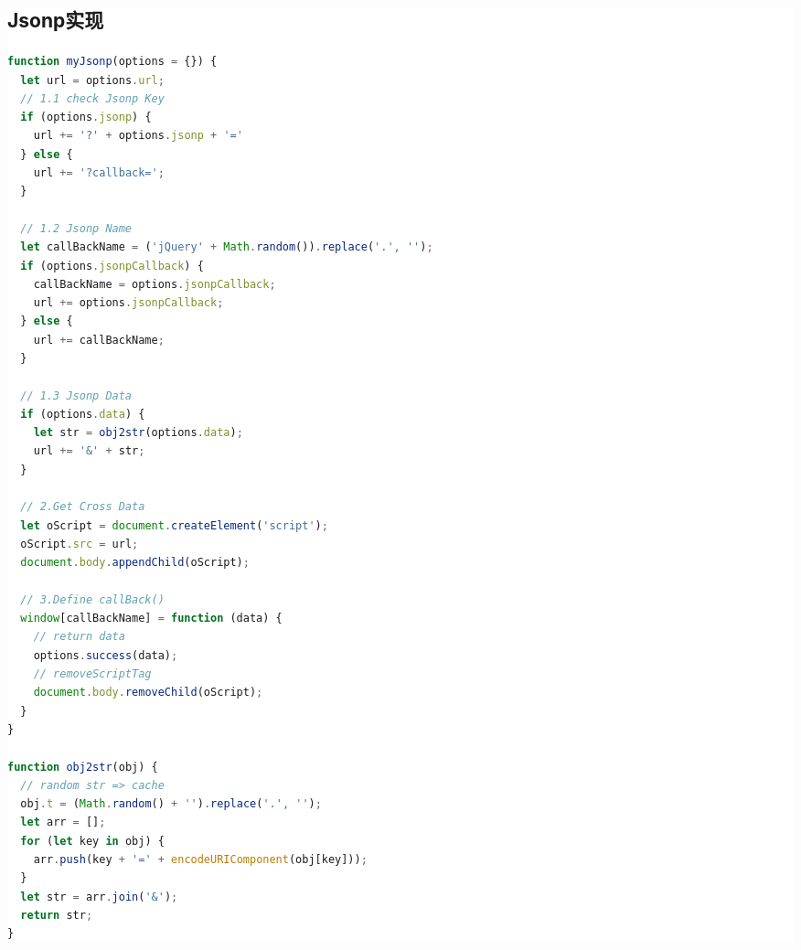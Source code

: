 ## Jsonp实现

```js
function myJsonp(options = {}) {
  let url = options.url;
  // 1.1 check Jsonp Key
  if (options.jsonp) {
    url += '?' + options.jsonp + '='
  } else {
    url += '?callback=';
  }

  // 1.2 Jsonp Name
  let callBackName = ('jQuery' + Math.random()).replace('.', '');
  if (options.jsonpCallback) {
    callBackName = options.jsonpCallback;
    url += options.jsonpCallback;
  } else {
    url += callBackName;
  }

  // 1.3 Jsonp Data
  if (options.data) {
    let str = obj2str(options.data);
    url += '&' + str;
  }

  // 2.Get Cross Data
  let oScript = document.createElement('script');
  oScript.src = url;
  document.body.appendChild(oScript);

  // 3.Define callBack()
  window[callBackName] = function (data) {
    // return data
    options.success(data);
    // removeScriptTag
    document.body.removeChild(oScript);
  }
}

function obj2str(obj) {
  // random str => cache
  obj.t = (Math.random() + '').replace('.', '');
  let arr = [];
  for (let key in obj) {
    arr.push(key + '=' + encodeURIComponent(obj[key]));
  }
  let str = arr.join('&');
  return str;
}
```
